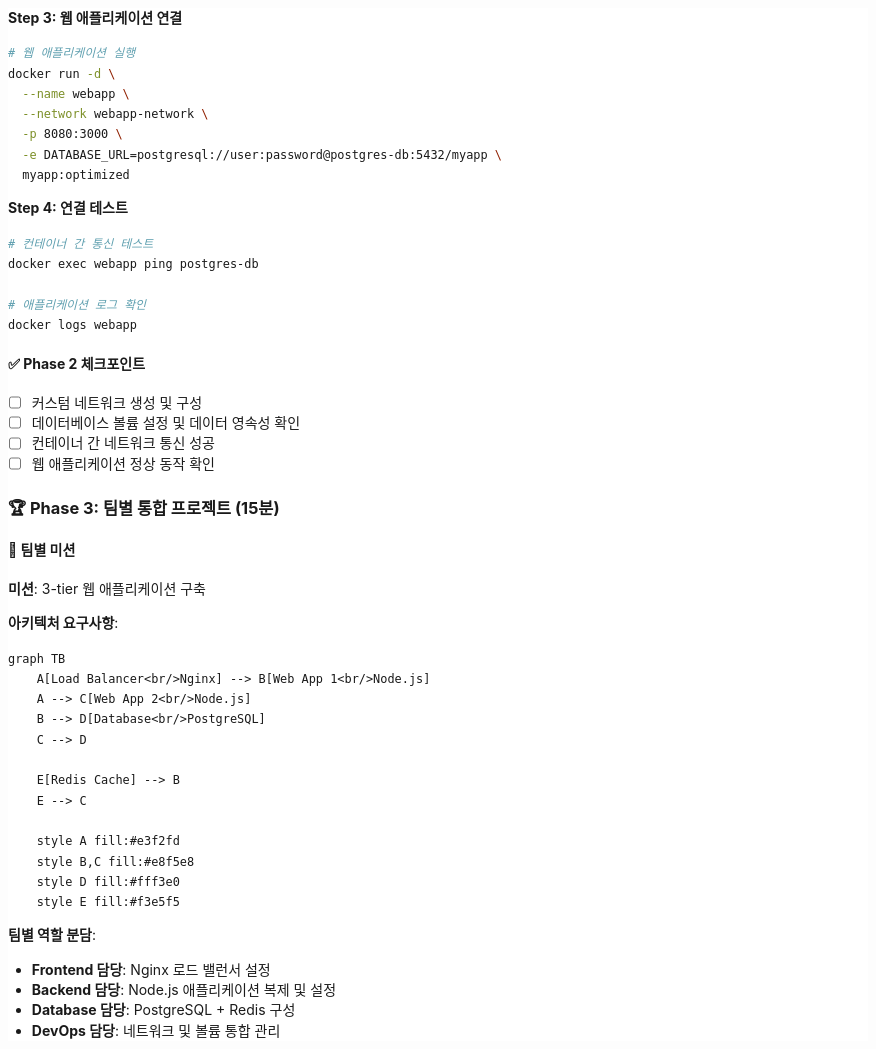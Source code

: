 ```bash
```

**Step 3: 웹 애플리케이션 연결**
```bash
# 웹 애플리케이션 실행
docker run -d \
  --name webapp \
  --network webapp-network \
  -p 8080:3000 \
  -e DATABASE_URL=postgresql://user:password@postgres-db:5432/myapp \
  myapp:optimized
```

**Step 4: 연결 테스트**
```bash
# 컨테이너 간 통신 테스트
docker exec webapp ping postgres-db

# 애플리케이션 로그 확인
docker logs webapp
```

#### ✅ Phase 2 체크포인트
- [ ] 커스텀 네트워크 생성 및 구성
- [ ] 데이터베이스 볼륨 설정 및 데이터 영속성 확인
- [ ] 컨테이너 간 네트워크 통신 성공
- [ ] 웹 애플리케이션 정상 동작 확인

### 🏆 Phase 3: 팀별 통합 프로젝트 (15분)

#### 🤝 팀별 미션
**미션**: 3-tier 웹 애플리케이션 구축

**아키텍처 요구사항**:
```mermaid
graph TB
    A[Load Balancer<br/>Nginx] --> B[Web App 1<br/>Node.js]
    A --> C[Web App 2<br/>Node.js]
    B --> D[Database<br/>PostgreSQL]
    C --> D
    
    E[Redis Cache] --> B
    E --> C
    
    style A fill:#e3f2fd
    style B,C fill:#e8f5e8
    style D fill:#fff3e0
    style E fill:#f3e5f5
```

**팀별 역할 분담**:
- **Frontend 담당**: Nginx 로드 밸런서 설정
- **Backend 담당**: Node.js 애플리케이션 복제 및 설정
- **Database 담당**: PostgreSQL + Redis 구성
- **DevOps 담당**: 네트워크 및 볼륨 통합 관리
